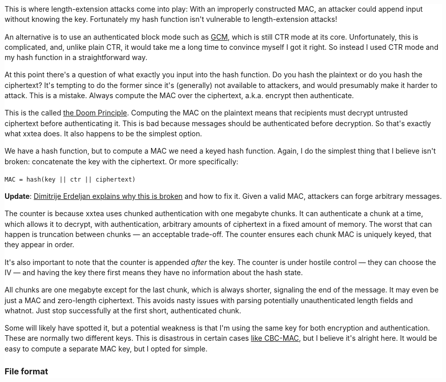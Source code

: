 This is where length-extension attacks come into play: With an improperly
constructed MAC, an attacker could append input without knowing the key.
Fortunately my hash function isn't vulnerable to length-extension attacks!

An alternative is to use an authenticated block mode such as [GCM][gcm],
which is still CTR mode at its core. Unfortunately, this is complicated,
and, unlike plain CTR, it would take me a long time to convince myself I
got it right. So instead I used CTR mode and my hash function in a
straightforward way.

At this point there's a question of what exactly you input into the hash
function. Do you hash the plaintext or do you hash the ciphertext? It's
tempting to do the former since it's (generally) not available to
attackers, and would presumably make it harder to attack. This is a
mistake. Always compute the MAC over the ciphertext, a.k.a. encrypt then
authenticate.

This is the called [the Doom Principle][doom]. Computing the MAC on the
plaintext means that recipients must decrypt untrusted ciphertext before
authenticating it. This is bad because messages should be authenticated
before decryption. So that's exactly what xxtea does. It also happens to
be the simplest option.

We have a hash function, but to compute a MAC we need a keyed hash
function. Again, I do the simplest thing that I believe isn't broken:
concatenate the key with the ciphertext. Or more specifically:

    MAC = hash(key || ctr || ciphertext)

**Update**: [Dimitrije Erdeljan explains why this is broken][broken] and
how to fix it. Given a valid MAC, attackers can forge arbitrary messages.

The counter is because xxtea uses chunked authentication with one megabyte
chunks. It can authenticate a chunk at a time, which allows it to decrypt,
with authentication, arbitrary amounts of ciphertext in a fixed amount of
memory. The worst that can happen is truncation between chunks — an
acceptable trade-off. The counter ensures each chunk MAC is uniquely
keyed, that they appear in order.

It's also important to note that the counter is appended *after* the key.
The counter is under hostile control — they can choose the IV — and having
the key there first means they have no information about the hash state.

All chunks are one megabyte except for the last chunk, which is always
shorter, signaling the end of the message. It may even be just a MAC and
zero-length ciphertext. This avoids nasty issues with parsing potentially
unauthenticated length fields and whatnot. Just stop successfully at the
first short, authenticated chunk.

Some will likely have spotted it, but a potential weakness is that I'm
using the same key for both encryption and authentication. These are
normally two different keys. This is disastrous in certain cases [like
CBC-MAC][cbc], but I believe it's alright here. It would be easy to
compute a separate MAC key, but I opted for simple.

### File format


[birthday]: /blog/2019/07/22/
[blowfish]: /blog/2017/09/15/
[broken]: https://lists.sr.ht/~skeeto/public-inbox/%3C5b3ef28a-c8b7-2835-9a56-6968aca5606c%40gmail.com%3E
[cbc]: https://blog.cryptographyengineering.com/2013/02/15/why-i-hate-cbc-mac/
[doom]: https://moxie.org/2011/12/13/the-cryptographic-doom-principle.html
[gcm]: https://en.wikipedia.org/wiki/Galois/Counter_Mode
[getopt]: /blog/2020/08/01/
[md]: https://en.wikipedia.org/wiki/Merkle%E2%80%93Damg%C3%A5rd_construction
[repo]: https://github.com/skeeto/xxtea/tree/v0.1
[right]: https://latacora.micro.blog/2018/04/03/cryptographic-right-answers.html
[utf8]: /blog/2020/05/04/
[w64]: https://github.com/skeeto/w64devkit
[xxtea]: https://en.wikipedia.org/wiki/XXTEA